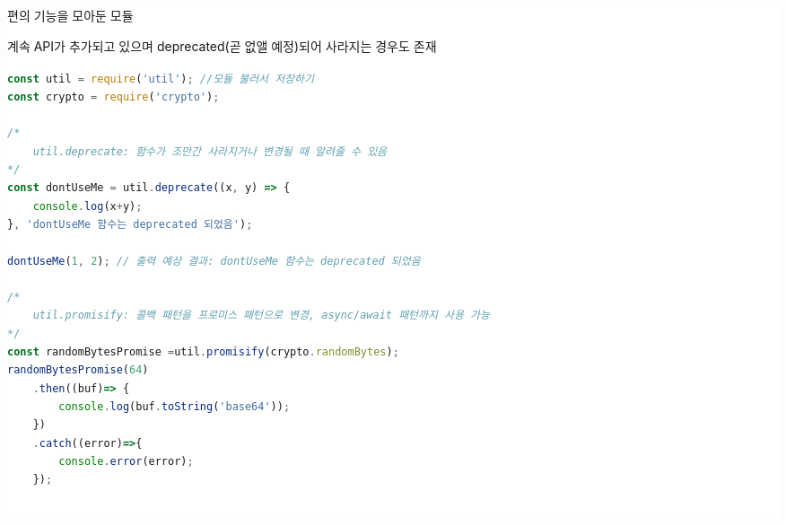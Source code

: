 편의 기능을 모아둔 모듈

계속 API가 추가되고 있으며 deprecated(곧 없앨 예정)되어 사라지는 경우도 존재
<br>

```jsx
const util = require('util'); //모듈 불러서 저장하기
const crypto = require('crypto');

/* 
    util.deprecate: 함수가 조만간 사라지거나 변경될 때 알려줄 수 있음
*/
const dontUseMe = util.deprecate((x, y) => {
    console.log(x+y);
}, 'dontUseMe 함수는 deprecated 되었음');

dontUseMe(1, 2); // 출력 예상 결과: dontUseMe 함수는 deprecated 되었음

/* 
    util.promisify: 콜백 패턴을 프로미스 패턴으로 변경, async/await 패턴까지 사용 가능
*/
const randomBytesPromise =util.promisify(crypto.randomBytes);
randomBytesPromise(64)
    .then((buf)=> {
        console.log(buf.toString('base64'));
    })
    .catch((error)=>{
        console.error(error);
    });

```

<br/>